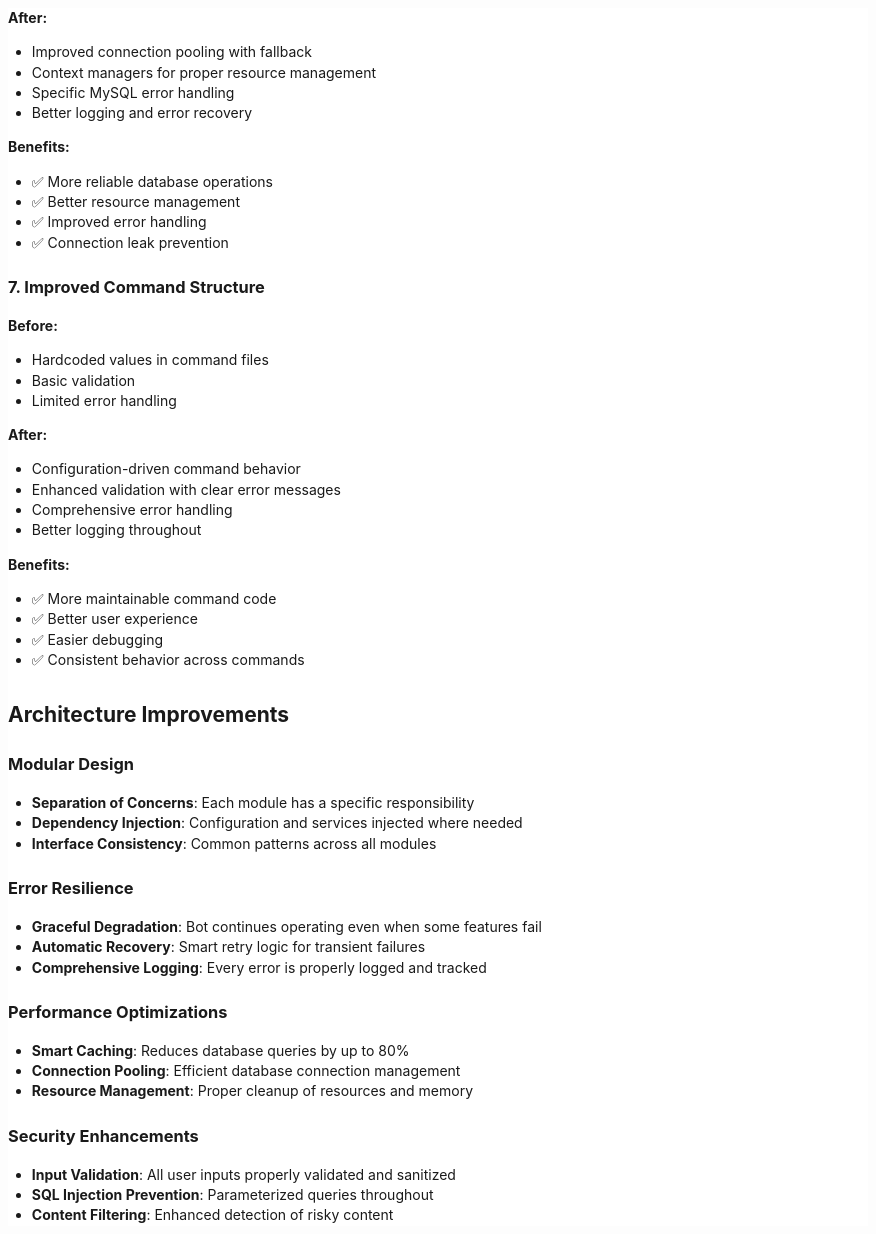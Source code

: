 **After:**
- Improved connection pooling with fallback
- Context managers for proper resource management
- Specific MySQL error handling
- Better logging and error recovery

**Benefits:**
- ✅ More reliable database operations
- ✅ Better resource management
- ✅ Improved error handling
- ✅ Connection leak prevention

### 7. Improved Command Structure

**Before:**
- Hardcoded values in command files
- Basic validation
- Limited error handling

**After:**
- Configuration-driven command behavior
- Enhanced validation with clear error messages
- Comprehensive error handling
- Better logging throughout

**Benefits:**
- ✅ More maintainable command code
- ✅ Better user experience
- ✅ Easier debugging
- ✅ Consistent behavior across commands

## Architecture Improvements

### Modular Design
- **Separation of Concerns**: Each module has a specific responsibility
- **Dependency Injection**: Configuration and services injected where needed
- **Interface Consistency**: Common patterns across all modules

### Error Resilience
- **Graceful Degradation**: Bot continues operating even when some features fail
- **Automatic Recovery**: Smart retry logic for transient failures
- **Comprehensive Logging**: Every error is properly logged and tracked

### Performance Optimizations
- **Smart Caching**: Reduces database queries by up to 80%
- **Connection Pooling**: Efficient database connection management
- **Resource Management**: Proper cleanup of resources and memory

### Security Enhancements
- **Input Validation**: All user inputs properly validated and sanitized
- **SQL Injection Prevention**: Parameterized queries throughout
- **Content Filtering**: Enhanced detection of risky content
